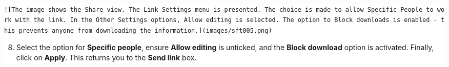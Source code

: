     ![The image shows the Share view. The Link Settings menu is presented. The choice is made to allow Specific People to work with the link. In the Other Settings options, Allow editing is selected. The option to Block downloads is enabled - this prevents anyone from downloading the information.](images/sft005.png)

8.  Select the option for **Specific people**, ensure **Allow editing** is unticked, and the **Block download** option is activated. Finally, click on **Apply**. This returns you to the **Send link** box.
